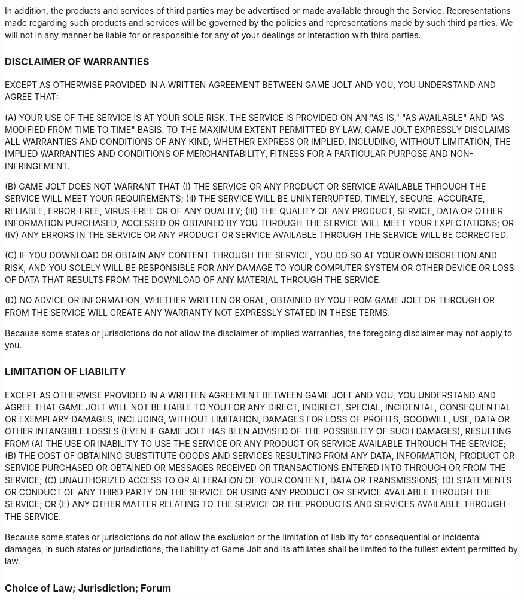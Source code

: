In addition, the products and services of third parties may be advertised or made available through the Service. Representations made regarding such products and services will be governed by the policies and representations made by such third parties. We will not in any manner be liable for or responsible for any of your dealings or interaction with third parties.

### DISCLAIMER OF WARRANTIES

<span class="initialism">EXCEPT AS OTHERWISE PROVIDED IN A WRITTEN AGREEMENT BETWEEN GAME JOLT AND YOU, YOU UNDERSTAND AND AGREE THAT:</span>

<span class="initialism">(A) YOUR USE OF THE SERVICE IS AT YOUR SOLE RISK. THE SERVICE IS PROVIDED ON AN "AS IS," "AS AVAILABLE" AND "AS MODIFIED FROM TIME TO TIME" BASIS. TO THE MAXIMUM EXTENT PERMITTED BY LAW, GAME JOLT EXPRESSLY DISCLAIMS ALL WARRANTIES AND CONDITIONS OF ANY KIND, WHETHER EXPRESS OR IMPLIED, INCLUDING, WITHOUT LIMITATION, THE IMPLIED WARRANTIES AND CONDITIONS OF MERCHANTABILITY, FITNESS FOR A PARTICULAR PURPOSE AND NON-INFRINGEMENT.</span>

<span class="initialism">(B) GAME JOLT DOES NOT WARRANT THAT (I) THE SERVICE OR ANY PRODUCT OR SERVICE AVAILABLE THROUGH THE SERVICE WILL MEET YOUR REQUIREMENTS; (II) THE SERVICE WILL BE UNINTERRUPTED, TIMELY, SECURE, ACCURATE, RELIABLE, ERROR-FREE, VIRUS-FREE OR OF ANY QUALITY; (III) THE QUALITY OF ANY PRODUCT, SERVICE, DATA OR OTHER INFORMATION PURCHASED, ACCESSED OR OBTAINED BY YOU THROUGH THE SERVICE WILL MEET YOUR EXPECTATIONS; OR (IV) ANY ERRORS IN THE SERVICE OR ANY PRODUCT OR SERVICE AVAILABLE THROUGH THE SERVICE WILL BE CORRECTED.</span>

<span class="initialism">(C) IF YOU DOWNLOAD OR OBTAIN ANY CONTENT THROUGH THE SERVICE, YOU DO SO AT YOUR OWN DISCRETION AND RISK, AND YOU SOLELY WILL BE RESPONSIBLE FOR ANY DAMAGE TO YOUR COMPUTER SYSTEM OR OTHER DEVICE OR LOSS OF DATA THAT RESULTS FROM THE DOWNLOAD OF ANY MATERIAL THROUGH THE SERVICE.</span>

<span class="initialism">(D) NO ADVICE OR INFORMATION, WHETHER WRITTEN OR ORAL, OBTAINED BY YOU FROM GAME JOLT OR THROUGH OR FROM THE SERVICE WILL CREATE ANY WARRANTY NOT EXPRESSLY STATED IN THESE TERMS.</span>

Because some states or jurisdictions do not allow the disclaimer of implied warranties, the foregoing disclaimer may not apply to you.

### LIMITATION OF LIABILITY

<span class="initialism">EXCEPT AS OTHERWISE PROVIDED IN A WRITTEN AGREEMENT BETWEEN GAME JOLT AND YOU, YOU UNDERSTAND AND AGREE THAT GAME JOLT WILL NOT BE LIABLE TO YOU FOR ANY DIRECT, INDIRECT, SPECIAL, INCIDENTAL, CONSEQUENTIAL OR EXEMPLARY DAMAGES, INCLUDING, WITHOUT LIMITATION, DAMAGES FOR LOSS OF PROFITS, GOODWILL, USE, DATA OR OTHER INTANGIBLE LOSSES (EVEN IF GAME JOLT HAS BEEN ADVISED OF THE POSSIBILITY OF SUCH DAMAGES), RESULTING FROM (A) THE USE OR INABILITY TO USE THE SERVICE OR ANY PRODUCT OR SERVICE AVAILABLE THROUGH THE SERVICE; (B) THE COST OF OBTAINING SUBSTITUTE GOODS AND SERVICES RESULTING FROM ANY DATA, INFORMATION, PRODUCT OR SERVICE PURCHASED OR OBTAINED OR MESSAGES RECEIVED OR TRANSACTIONS ENTERED INTO THROUGH OR FROM THE SERVICE; (C) UNAUTHORIZED ACCESS TO OR ALTERATION OF YOUR CONTENT, DATA OR TRANSMISSIONS; (D) STATEMENTS OR CONDUCT OF ANY THIRD PARTY ON THE SERVICE OR USING ANY PRODUCT OR SERVICE AVAILABLE THROUGH THE SERVICE; OR (E) ANY OTHER MATTER RELATING TO THE SERVICE OR THE PRODUCTS AND SERVICES AVAILABLE THROUGH THE SERVICE.</span>

Because some states or jurisdictions do not allow the exclusion or the limitation of liability for consequential or incidental damages, in such states or jurisdictions, the liability of Game Jolt and its affiliates shall be limited to the fullest extent permitted by law.

### Choice of Law; Jurisdiction; Forum
